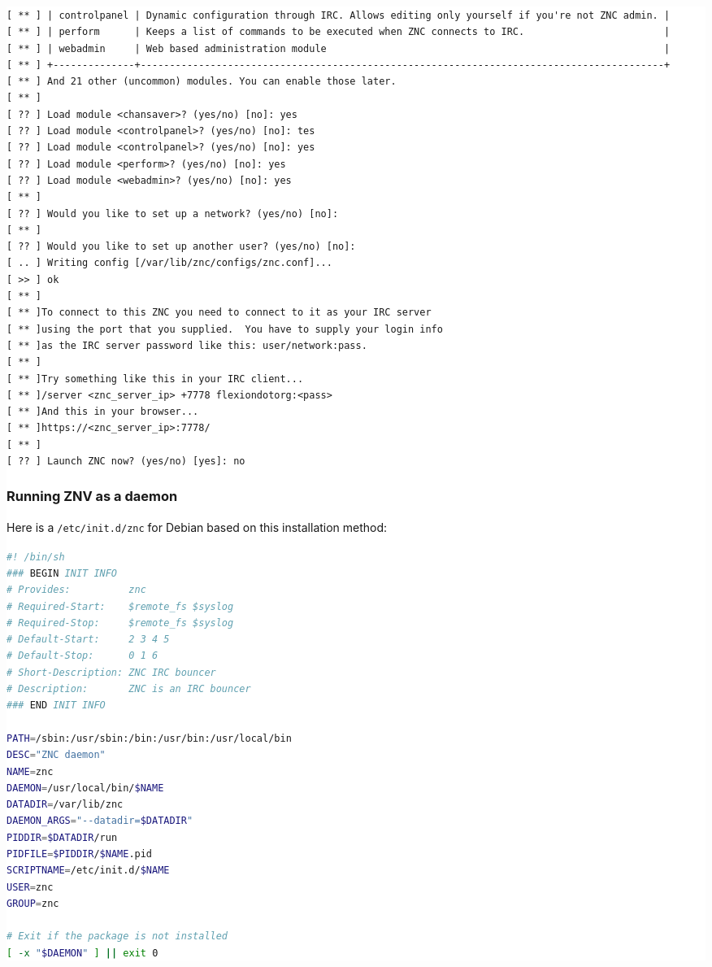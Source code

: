 ```text
[ ** ] | controlpanel | Dynamic configuration through IRC. Allows editing only yourself if you're not ZNC admin. |
[ ** ] | perform      | Keeps a list of commands to be executed when ZNC connects to IRC.                        |
[ ** ] | webadmin     | Web based administration module                                                          |
[ ** ] +--------------+------------------------------------------------------------------------------------------+
[ ** ] And 21 other (uncommon) modules. You can enable those later.
[ ** ]
[ ?? ] Load module <chansaver>? (yes/no) [no]: yes
[ ?? ] Load module <controlpanel>? (yes/no) [no]: tes
[ ?? ] Load module <controlpanel>? (yes/no) [no]: yes
[ ?? ] Load module <perform>? (yes/no) [no]: yes
[ ?? ] Load module <webadmin>? (yes/no) [no]: yes
[ ** ]
[ ?? ] Would you like to set up a network? (yes/no) [no]:
[ ** ]
[ ?? ] Would you like to set up another user? (yes/no) [no]:
[ .. ] Writing config [/var/lib/znc/configs/znc.conf]...
[ >> ] ok
[ ** ]
[ ** ]To connect to this ZNC you need to connect to it as your IRC server
[ ** ]using the port that you supplied.  You have to supply your login info
[ ** ]as the IRC server password like this: user/network:pass.
[ ** ]
[ ** ]Try something like this in your IRC client...
[ ** ]/server <znc_server_ip> +7778 flexiondotorg:<pass>
[ ** ]And this in your browser...
[ ** ]https://<znc_server_ip>:7778/
[ ** ]
[ ?? ] Launch ZNC now? (yes/no) [yes]: no
```

### Running ZNV as a daemon

Here is a `/etc/init.d/znc` for Debian based on this installation method:

```bash
#! /bin/sh
### BEGIN INIT INFO
# Provides:          znc
# Required-Start:    $remote_fs $syslog
# Required-Stop:     $remote_fs $syslog
# Default-Start:     2 3 4 5
# Default-Stop:      0 1 6
# Short-Description: ZNC IRC bouncer
# Description:       ZNC is an IRC bouncer
### END INIT INFO

PATH=/sbin:/usr/sbin:/bin:/usr/bin:/usr/local/bin
DESC="ZNC daemon"
NAME=znc
DAEMON=/usr/local/bin/$NAME
DATADIR=/var/lib/znc
DAEMON_ARGS="--datadir=$DATADIR"
PIDDIR=$DATADIR/run
PIDFILE=$PIDDIR/$NAME.pid
SCRIPTNAME=/etc/init.d/$NAME
USER=znc
GROUP=znc

# Exit if the package is not installed
[ -x "$DAEMON" ] || exit 0
```